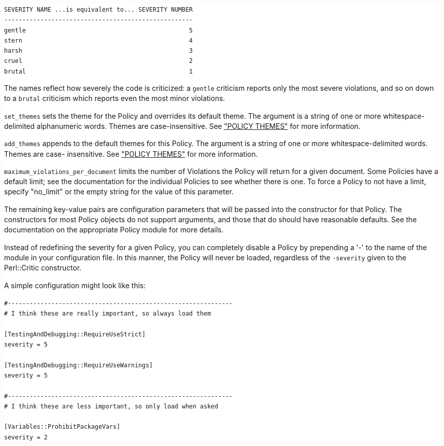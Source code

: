     SEVERITY NAME ...is equivalent to... SEVERITY NUMBER
    ----------------------------------------------------
    gentle                                             5
    stern                                              4
    harsh                                              3
    cruel                                              2
    brutal                                             1

The names reflect how severely the code is criticized: a `gentle` criticism
reports only the most severe violations, and so on down to a `brutal`
criticism which reports even the most minor violations.

`set_themes` sets the theme for the Policy and overrides its default theme.
The argument is a string of one or more whitespace-delimited alphanumeric
words.  Themes are case-insensitive.  See ["POLICY THEMES"](#policy-themes) for more
information.

`add_themes` appends to the default themes for this Policy.  The argument is
a string of one or more whitespace-delimited words. Themes are case-
insensitive.  See ["POLICY THEMES"](#policy-themes) for more information.

`maximum_violations_per_document` limits the number of Violations the Policy
will return for a given document.  Some Policies have a default limit; see the
documentation for the individual Policies to see whether there is one.  To
force a Policy to not have a limit, specify "no\_limit" or the empty string for
the value of this parameter.

The remaining key-value pairs are configuration parameters that will be passed
into the constructor for that Policy.  The constructors for most Policy
objects do not support arguments, and those that do should have reasonable
defaults.  See the documentation on the appropriate Policy module for more
details.

Instead of redefining the severity for a given Policy, you can completely
disable a Policy by prepending a '-' to the name of the module in your
configuration file.  In this manner, the Policy will never be loaded,
regardless of the `-severity` given to the Perl::Critic constructor.

A simple configuration might look like this:

    #--------------------------------------------------------------
    # I think these are really important, so always load them

    [TestingAndDebugging::RequireUseStrict]
    severity = 5

    [TestingAndDebugging::RequireUseWarnings]
    severity = 5

    #--------------------------------------------------------------
    # I think these are less important, so only load when asked

    [Variables::ProhibitPackageVars]
    severity = 2

